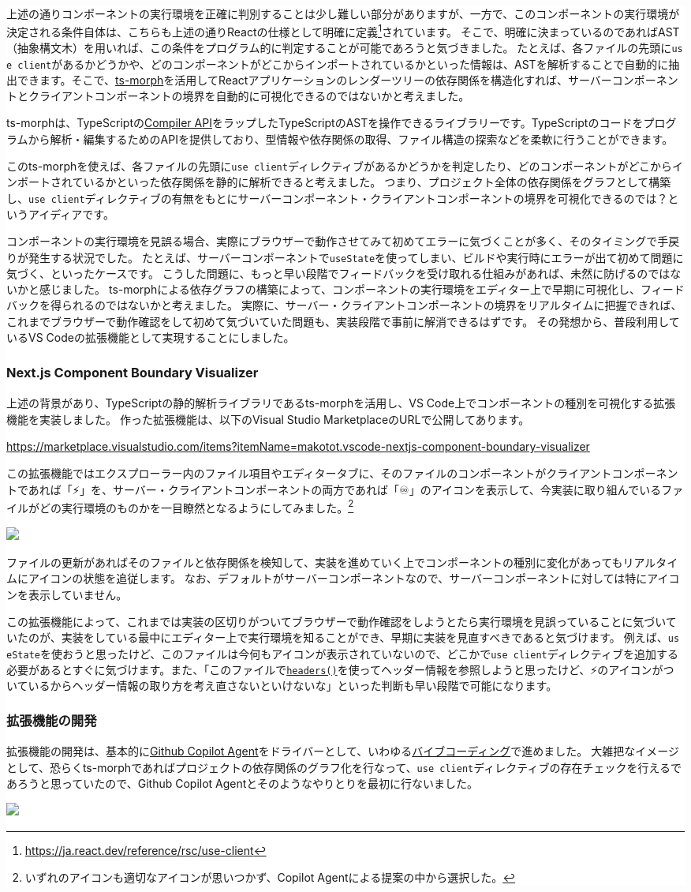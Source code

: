 上述の通りコンポーネントの実行環境を正確に判別することは少し難しい部分がありますが、一方で、このコンポーネントの実行環境が決定される条件自体は、こちらも上述の通りReactの仕様として明確に定義[^1]されています。
そこで、明確に決まっているのであればAST（抽象構文木）を用いれば、この条件をプログラム的に判定することが可能であろうと気づきました。
たとえば、各ファイルの先頭に`use client`があるかどうかや、どのコンポーネントがどこからインポートされているかといった情報は、ASTを解析することで自動的に抽出できます。そこで、[ts-morph](https://ts-morph.com/)を活用してReactアプリケーションのレンダーツリーの依存関係を構造化すれば、サーバーコンポーネントとクライアントコンポーネントの境界を自動的に可視化できるのではないかと考えました。

[^1]: https://ja.react.dev/reference/rsc/use-client

ts-morphは、TypeScriptの[Compiler API](https://github.com/microsoft/TypeScript/wiki/Using-the-Compiler-API)をラップしたTypeScriptのASTを操作できるライブラリーです。TypeScriptのコードをプログラムから解析・編集するためのAPIを提供しており、型情報や依存関係の取得、ファイル構造の探索などを柔軟に行うことができます。

このts-morphを使えば、各ファイルの先頭に`use client`ディレクティブがあるかどうかを判定したり、どのコンポーネントがどこからインポートされているかといった依存関係を静的に解析できると考えました。
つまり、プロジェクト全体の依存関係をグラフとして構築し、`use client`ディレクティブの有無をもとにサーバーコンポーネント・クライアントコンポーネントの境界を可視化できるのでは？というアイディアです。

コンポーネントの実行環境を見誤る場合、実際にブラウザーで動作させてみて初めてエラーに気づくことが多く、そのタイミングで手戻りが発生する状況でした。
たとえば、サーバーコンポーネントで`useState`を使ってしまい、ビルドや実行時にエラーが出て初めて問題に気づく、といったケースです。
こうした問題に、もっと早い段階でフィードバックを受け取れる仕組みがあれば、未然に防げるのではないかと感じました。
ts-morphによる依存グラフの構築によって、コンポーネントの実行環境をエディター上で早期に可視化し、フィードバックを得られるのではないかと考えました。
実際に、サーバー・クライアントコンポーネントの境界をリアルタイムに把握できれば、これまでブラウザーで動作確認をして初めて気づいていた問題も、実装段階で事前に解消できるはずです。
その発想から、普段利用しているVS Codeの拡張機能として実現することにしました。

### Next.js Component Boundary Visualizer

上述の背景があり、TypeScriptの静的解析ライブラリであるts-morphを活用し、VS Code上でコンポーネントの種別を可視化する拡張機能を実装しました。
作った拡張機能は、以下のVisual Studio MarketplaceのURLで公開してあります。

https://marketplace.visualstudio.com/items?itemName=makotot.vscode-nextjs-component-boundary-visualizer

この拡張機能ではエクスプローラー内のファイル項目やエディタータブに、そのファイルのコンポーネントがクライアントコンポーネントであれば「⚡️」を、サーバー・クライアントコンポーネントの両方であれば「♾️」のアイコンを表示して、今実装に取り組んでいるファイルがどの実行環境のものかを一目瞭然となるようにしてみました。[^2]

[^2]: いずれのアイコンも適切なアイコンが思いつかず、Copilot Agentによる提案の中から選択した。

![](https://storage.googleapis.com/zenn-user-upload/bea99ed7cf9c-20250608.png)

ファイルの更新があればそのファイルと依存関係を検知して、実装を進めていく上でコンポーネントの種別に変化があってもリアルタイムにアイコンの状態を追従します。
なお、デフォルトがサーバーコンポーネントなので、サーバーコンポーネントに対しては特にアイコンを表示していません。

この拡張機能によって、これまでは実装の区切りがついてブラウザーで動作確認をしようとたら実行環境を見誤っていることに気づいていたのが、実装をしている最中にエディター上で実行環境を知ることができ、早期に実装を見直すべきであると気づけます。
例えば、`useState`を使おうと思ったけど、このファイルは今何もアイコンが表示されていないので、どこかで`use client`ディレクティブを追加する必要があるとすぐに気づけます。また、「このファイルで[`headers()`](https://nextjs.org/docs/app/api-reference/functions/headers)を使ってヘッダー情報を参照しようと思ったけど、⚡️のアイコンがついているからヘッダー情報の取り方を考え直さないといけないな」といった判断も早い段階で可能になります。

### 拡張機能の開発

拡張機能の開発は、基本的に[Github Copilot Agent](https://code.visualstudio.com/docs/copilot/chat/chat-agent-mode)をドライバーとして、いわゆる[バイブコーディング](https://ja.wikipedia.org/wiki/%E3%83%90%E3%82%A4%E3%83%96%E3%82%B3%E3%83%BC%E3%83%87%E3%82%A3%E3%83%B3%E3%82%B0)で進めました。
大雑把なイメージとして、恐らくts-morphであればプロジェクトの依存関係のグラフ化を行なって、`use client`ディレクティブの存在チェックを行えるであろうと思っていたので、Github Copilot Agentとそのようなやりとりを最初に行ないました。

![](https://storage.googleapis.com/zenn-user-upload/c7d529ebb039-20250608.png)


[^3]: https://github.com/vercel/next.js/issues/77243